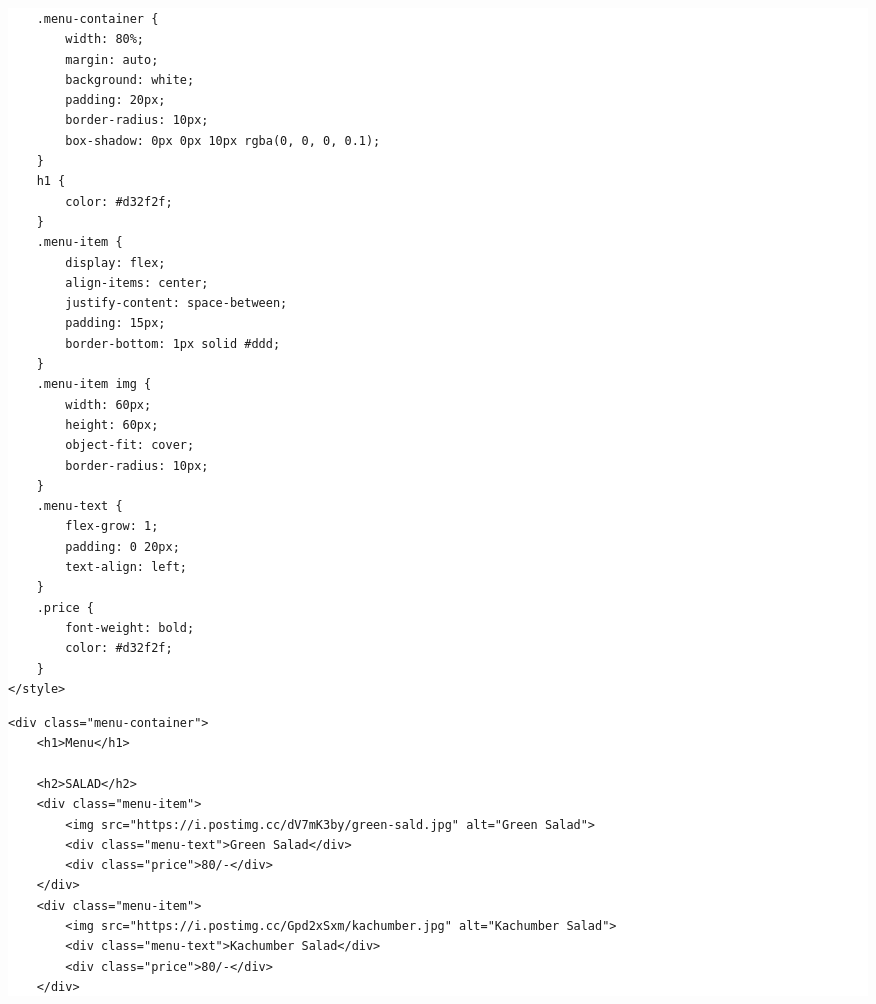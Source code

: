         .menu-container {
            width: 80%;
            margin: auto;
            background: white;
            padding: 20px;
            border-radius: 10px;
            box-shadow: 0px 0px 10px rgba(0, 0, 0, 0.1);
        }
        h1 {
            color: #d32f2f;
        }
        .menu-item {
            display: flex;
            align-items: center;
            justify-content: space-between;
            padding: 15px;
            border-bottom: 1px solid #ddd;
        }
        .menu-item img {
            width: 60px;
            height: 60px;
            object-fit: cover;
            border-radius: 10px;
        }
        .menu-text {
            flex-grow: 1;
            padding: 0 20px;
            text-align: left;
        }
        .price {
            font-weight: bold;
            color: #d32f2f;
        }
    </style>
</head>
<body>

    <div class="menu-container">
        <h1>Menu</h1>

        <h2>SALAD</h2>
        <div class="menu-item">
            <img src="https://i.postimg.cc/dV7mK3by/green-sald.jpg" alt="Green Salad">
            <div class="menu-text">Green Salad</div>
            <div class="price">80/-</div>
        </div>
        <div class="menu-item">
            <img src="https://i.postimg.cc/Gpd2xSxm/kachumber.jpg" alt="Kachumber Salad">
            <div class="menu-text">Kachumber Salad</div>
            <div class="price">80/-</div>
        </div>
